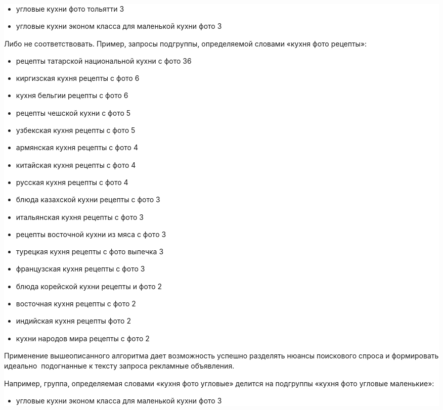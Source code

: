 
* угловые кухни фото тольятти	3


* угловые кухни эконом класса для маленькой кухни фото	3



Либо не соответствовать. Пример, запросы подгруппы, определяемой словами «кухня фото рецепты»:


* рецепты татарской национальной кухни с фото	36


* киргизская кухня рецепты с фото	6


* кухня бельгии рецепты с фото	6


* рецепты чешской кухни с фото	5


* узбекская кухня рецепты с фото	5


* армянская кухня рецепты с фото	4


* китайская кухня рецепты с фото	4


* русская кухня рецепты с фото	4


* блюда казахской кухни рецепты с фото	3


* итальянская кухня рецепты с фото	3


* рецепты восточной кухни из мяса с фото	3


* турецкая кухня рецепты с фото выпечка	3


* французская кухня рецепты с фото	3


* блюда корейской кухни рецепты и фото	2


* восточная кухня рецепты с фото	2


* индийская кухня рецепты фото	2


* кухни народов мира рецепты с фото	2



Применение вышеописанного алгоритма дает возможность успешно разделять нюансы поискового спроса и формировать идеально  подогнанные к тексту запроса рекламные объявления.

Например, группа, определяемая словами «кухня фото угловые» делится на подгруппы «кухня фото угловые маленькие»:


* угловые кухни эконом класса для маленькой кухни фото	3
